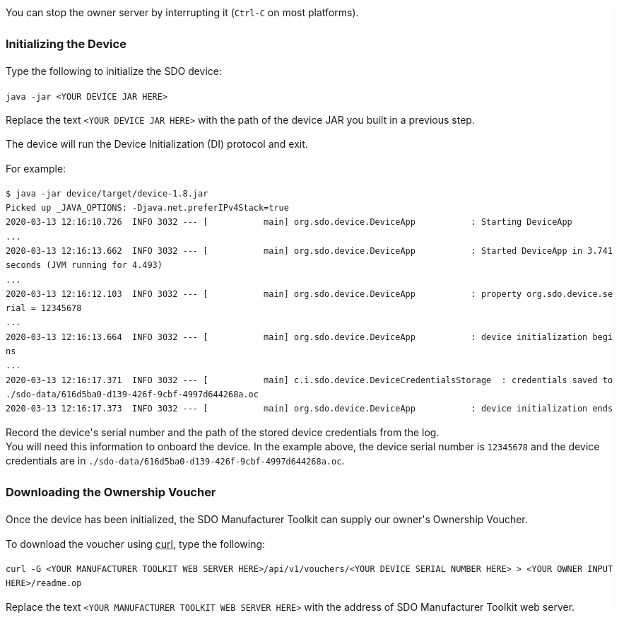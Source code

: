 You can stop the owner server by interrupting it (`Ctrl-C` on most platforms).

### Initializing the Device

Type the following to initialize the SDO device:

```
java -jar <YOUR DEVICE JAR HERE>
```

Replace the text `<YOUR DEVICE JAR HERE>` with the path of the device JAR
you built in a previous step.

The device will run the Device Initialization (DI) protocol and exit.

For example:

```
$ java -jar device/target/device-1.8.jar
Picked up _JAVA_OPTIONS: -Djava.net.preferIPv4Stack=true
2020-03-13 12:16:10.726  INFO 3032 --- [           main] org.sdo.device.DeviceApp           : Starting DeviceApp
...
2020-03-13 12:16:13.662  INFO 3032 --- [           main] org.sdo.device.DeviceApp           : Started DeviceApp in 3.741 seconds (JVM running for 4.493)
...
2020-03-13 12:16:12.103  INFO 3032 --- [           main] org.sdo.device.DeviceApp           : property org.sdo.device.serial = 12345678
...
2020-03-13 12:16:13.664  INFO 3032 --- [           main] org.sdo.device.DeviceApp           : device initialization begins
...
2020-03-13 12:16:17.371  INFO 3032 --- [           main] c.i.sdo.device.DeviceCredentialsStorage  : credentials saved to ./sdo-data/616d5ba0-d139-426f-9cbf-4997d644268a.oc
2020-03-13 12:16:17.373  INFO 3032 --- [           main] org.sdo.device.DeviceApp           : device initialization ends
```

Record the device's serial number and the path of the stored device credentials from the log.  
You will need this information to onboard the device.  In the example above, the device
serial number is `12345678` and the device credentials are in
`./sdo-data/616d5ba0-d139-426f-9cbf-4997d644268a.oc`.

### Downloading the Ownership Voucher

Once the device has been initialized, the SDO Manufacturer Toolkit can supply our owner's
Ownership Voucher.

To download the voucher using [curl](https://curl.haxx.se/), type the following:

```
curl -G <YOUR MANUFACTURER TOOLKIT WEB SERVER HERE>/api/v1/vouchers/<YOUR DEVICE SERIAL NUMBER HERE> > <YOUR OWNER INPUT HERE>/readme.op
```

Replace the text `<YOUR MANUFACTURER TOOLKIT WEB SERVER HERE>` with the address of SDO Manufacturer Toolkit web server.
